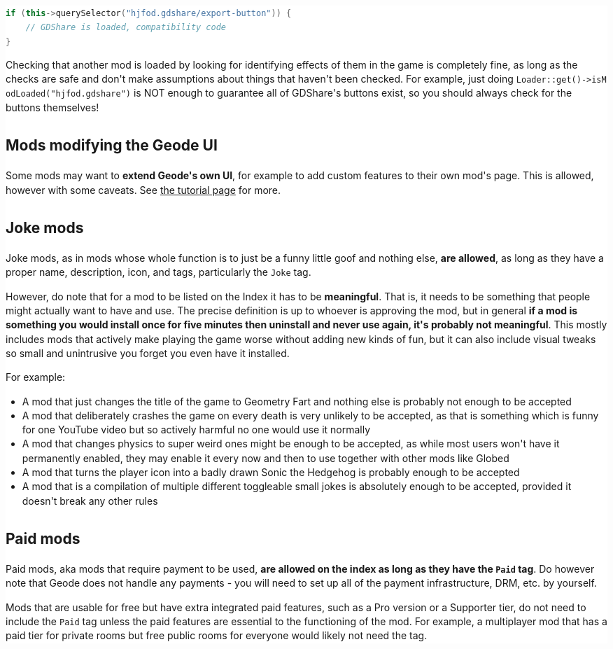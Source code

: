 ```cpp
if (this->querySelector("hjfod.gdshare/export-button")) {
    // GDShare is loaded, compatibility code
}
```
Checking that another mod is loaded by looking for identifying effects of them in the game is completely fine, as long as the checks are safe and don't make assumptions about things that haven't been checked. For example, just doing `Loader::get()->isModLoaded("hjfod.gdshare")` is NOT enough to guarantee all of GDShare's buttons exist, so you should always check for the buttons themselves!

## Mods modifying the Geode UI

Some mods may want to **extend Geode's own UI**, for example to add custom features to their own mod's page. This is allowed, however with some caveats. See [the tutorial page](/tutorials/modify-geode) for more.

## Joke mods

Joke mods, as in mods whose whole function is to just be a funny little goof and nothing else, **are allowed**, as long as they have a proper name, description, icon, and tags, particularly the `Joke` tag.

However, do note that for a mod to be listed on the Index it has to be **meaningful**. That is, it needs to be something that people might actually want to have and use. The precise definition is up to whoever is approving the mod, but in general **if a mod is something you would install once for five minutes then uninstall and never use again, it's probably not meaningful**. This mostly includes mods that actively make playing the game worse without adding new kinds of fun, but it can also include visual tweaks so small and unintrusive you forget you even have it installed.

For example:

 * A mod that just changes the title of the game to Geometry Fart and nothing else is probably not enough to be accepted
 * A mod that deliberately crashes the game on every death is very unlikely to be accepted, as that is something which is funny for one YouTube video but so actively harmful no one would use it normally
 * A mod that changes physics to super weird ones might be enough to be accepted, as while most users won't have it permanently enabled, they may enable it every now and then to use together with other mods like Globed
 * A mod that turns the player icon into a badly drawn Sonic the Hedgehog is probably enough to be accepted
 * A mod that is a compilation of multiple different toggleable small jokes is absolutely enough to be accepted, provided it doesn't break any other rules

## Paid mods

Paid mods, aka mods that require payment to be used, **are allowed on the index as long as they have the `Paid` tag**. Do however note that Geode does not handle any payments - you will need to set up all of the payment infrastructure, DRM, etc. by yourself.

Mods that are usable for free but have extra integrated paid features, such as a Pro version or a Supporter tier, do not need to include the `Paid` tag unless the paid features are essential to the functioning of the mod. For example, a multiplayer mod that has a paid tier for private rooms but free public rooms for everyone would likely not need the tag.
